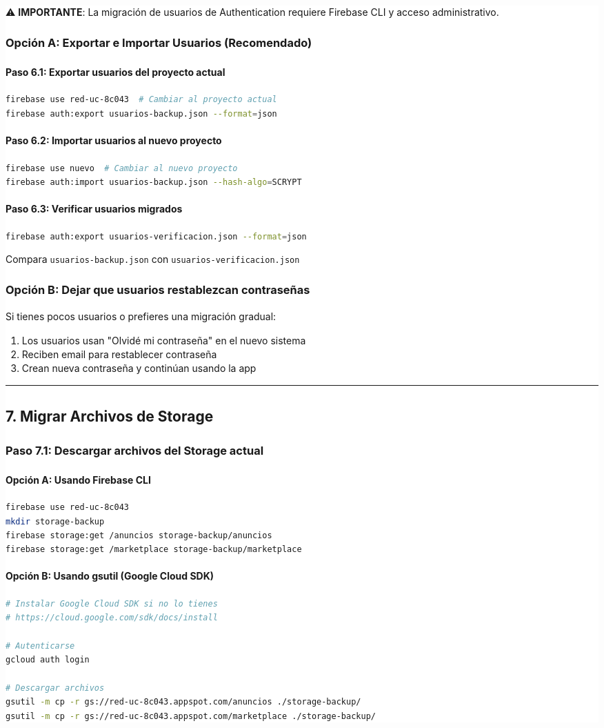 ⚠️ **IMPORTANTE**: La migración de usuarios de Authentication requiere Firebase CLI y acceso administrativo.

### Opción A: Exportar e Importar Usuarios (Recomendado)

#### Paso 6.1: Exportar usuarios del proyecto actual

```bash
firebase use red-uc-8c043  # Cambiar al proyecto actual
firebase auth:export usuarios-backup.json --format=json
```

#### Paso 6.2: Importar usuarios al nuevo proyecto

```bash
firebase use nuevo  # Cambiar al nuevo proyecto
firebase auth:import usuarios-backup.json --hash-algo=SCRYPT
```

#### Paso 6.3: Verificar usuarios migrados

```bash
firebase auth:export usuarios-verificacion.json --format=json
```

Compara `usuarios-backup.json` con `usuarios-verificacion.json`

### Opción B: Dejar que usuarios restablezcan contraseñas

Si tienes pocos usuarios o prefieres una migración gradual:

1. Los usuarios usan "Olvidé mi contraseña" en el nuevo sistema
2. Reciben email para restablecer contraseña
3. Crean nueva contraseña y continúan usando la app

---

## 7. Migrar Archivos de Storage

### Paso 7.1: Descargar archivos del Storage actual

#### Opción A: Usando Firebase CLI

```bash
firebase use red-uc-8c043
mkdir storage-backup
firebase storage:get /anuncios storage-backup/anuncios
firebase storage:get /marketplace storage-backup/marketplace
```

#### Opción B: Usando gsutil (Google Cloud SDK)

```bash
# Instalar Google Cloud SDK si no lo tienes
# https://cloud.google.com/sdk/docs/install

# Autenticarse
gcloud auth login

# Descargar archivos
gsutil -m cp -r gs://red-uc-8c043.appspot.com/anuncios ./storage-backup/
gsutil -m cp -r gs://red-uc-8c043.appspot.com/marketplace ./storage-backup/
```
